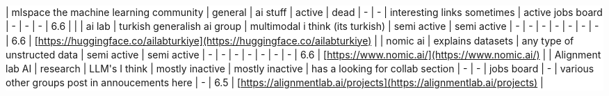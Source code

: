 | mlspace the machine learning community  | general                                             | ai stuff                                       | active                                                                                                                                                                                                                                                                    | dead                              | \-                                                               | \-                                                                                                                        | interesting links sometimes                  | active jobs board                                               | \-                                                        | \-                                                                     | \-                                                            | 6.6                                    |                                                                                                                                                                                                                   |
| ai lab                                  | turkish generalish ai group                         | multimodal i think (its turkish)               | semi active                                                                                                                                                                                                                                                               | semi active                       | \-                                                               | \-                                                                                                                        | \-                                           | \-                                                              | \-                                                        | \-                                                                     | \-                                                            | 6.6                                    | [https://huggingface.co/ailabturkiye](https://huggingface.co/ailabturkiye)                                                                                                                                        |
| nomic ai                                | explains datasets                                   | any type of unstructed data                    | semi active                                                                                                                                                                                                                                                               | semi active                       | \-                                                               | \-                                                                                                                        | \-                                           | \-                                                              | \-                                                        | \-                                                                     | \-                                                            | 6.6                                    | [https://www.nomic.ai/](https://www.nomic.ai/)                                                                                                                                                                    |
| Alignment lab AI                        | research                                            | LLM's I think                                  | mostly inactive                                                                                                                                                                                                                                                           | mostly inactive                   | has a looking for collab section                                 | \-                                                                                                                        | \-                                           | jobs board                                                      | \-                                                        | various other groups post in annoucements here                         | \-                                                            | 6.5                                    | [https://alignmentlab.ai/projects](https://alignmentlab.ai/projects)                                                                                                                                              |